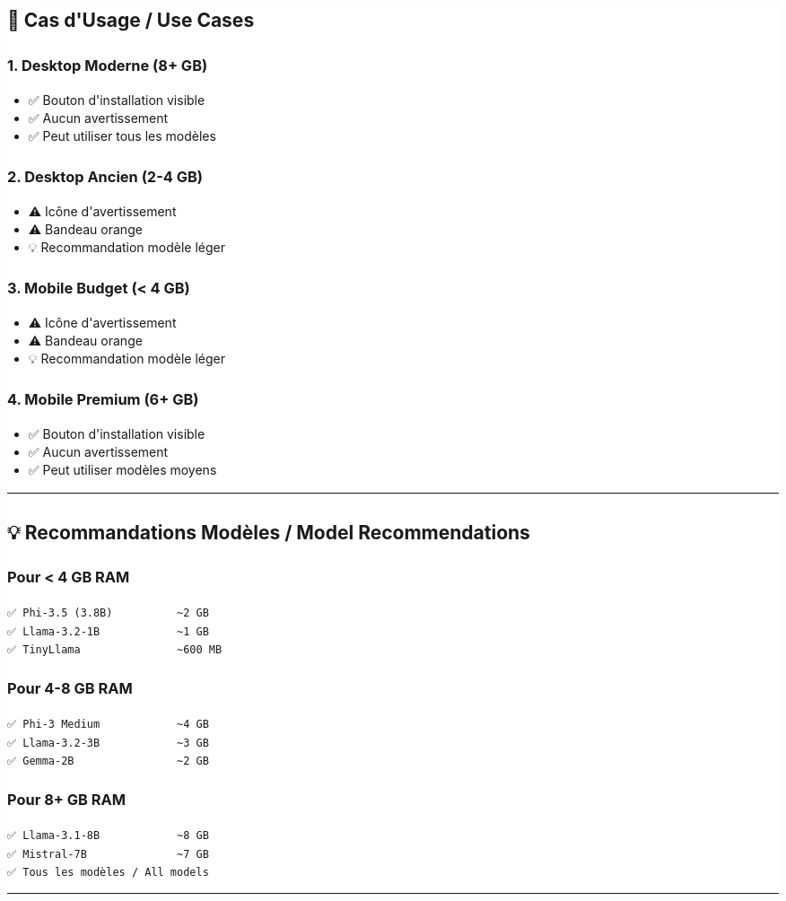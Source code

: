 
## 🎯 Cas d'Usage / Use Cases

### 1. **Desktop Moderne (8+ GB)**
- ✅ Bouton d'installation visible
- ✅ Aucun avertissement
- ✅ Peut utiliser tous les modèles

### 2. **Desktop Ancien (2-4 GB)**
- ⚠️ Icône d'avertissement
- ⚠️ Bandeau orange
- 💡 Recommandation modèle léger

### 3. **Mobile Budget (< 4 GB)**
- ⚠️ Icône d'avertissement
- ⚠️ Bandeau orange
- 💡 Recommandation modèle léger

### 4. **Mobile Premium (6+ GB)**
- ✅ Bouton d'installation visible
- ✅ Aucun avertissement
- ✅ Peut utiliser modèles moyens

---

## 💡 Recommandations Modèles / Model Recommendations

### Pour < 4 GB RAM
```
✅ Phi-3.5 (3.8B)          ~2 GB
✅ Llama-3.2-1B            ~1 GB
✅ TinyLlama               ~600 MB
```

### Pour 4-8 GB RAM
```
✅ Phi-3 Medium            ~4 GB
✅ Llama-3.2-3B            ~3 GB
✅ Gemma-2B                ~2 GB
```

### Pour 8+ GB RAM
```
✅ Llama-3.1-8B            ~8 GB
✅ Mistral-7B              ~7 GB
✅ Tous les modèles / All models
```

---
